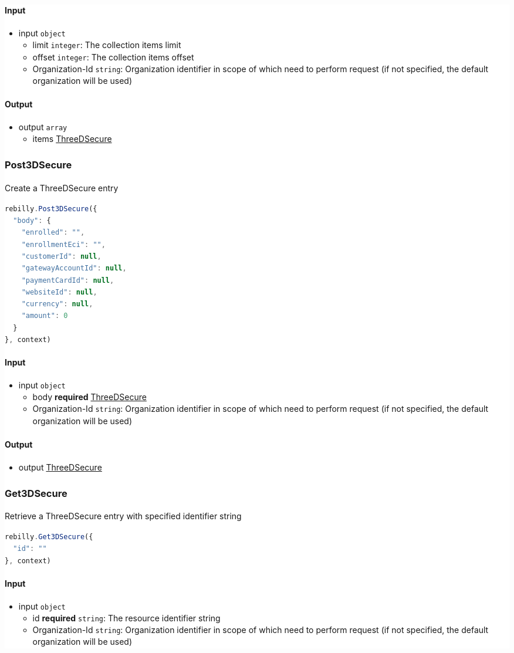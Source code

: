 #### Input
* input `object`
  * limit `integer`: The collection items limit
  * offset `integer`: The collection items offset
  * Organization-Id `string`: Organization identifier in scope of which need to perform request (if not specified, the default organization will be used)

#### Output
* output `array`
  * items [ThreeDSecure](#threedsecure)

### Post3DSecure
Create a ThreeDSecure entry



```js
rebilly.Post3DSecure({
  "body": {
    "enrolled": "",
    "enrollmentEci": "",
    "customerId": null,
    "gatewayAccountId": null,
    "paymentCardId": null,
    "websiteId": null,
    "currency": null,
    "amount": 0
  }
}, context)
```

#### Input
* input `object`
  * body **required** [ThreeDSecure](#threedsecure)
  * Organization-Id `string`: Organization identifier in scope of which need to perform request (if not specified, the default organization will be used)

#### Output
* output [ThreeDSecure](#threedsecure)

### Get3DSecure
Retrieve a ThreeDSecure entry with specified identifier string



```js
rebilly.Get3DSecure({
  "id": ""
}, context)
```

#### Input
* input `object`
  * id **required** `string`: The resource identifier string
  * Organization-Id `string`: Organization identifier in scope of which need to perform request (if not specified, the default organization will be used)
